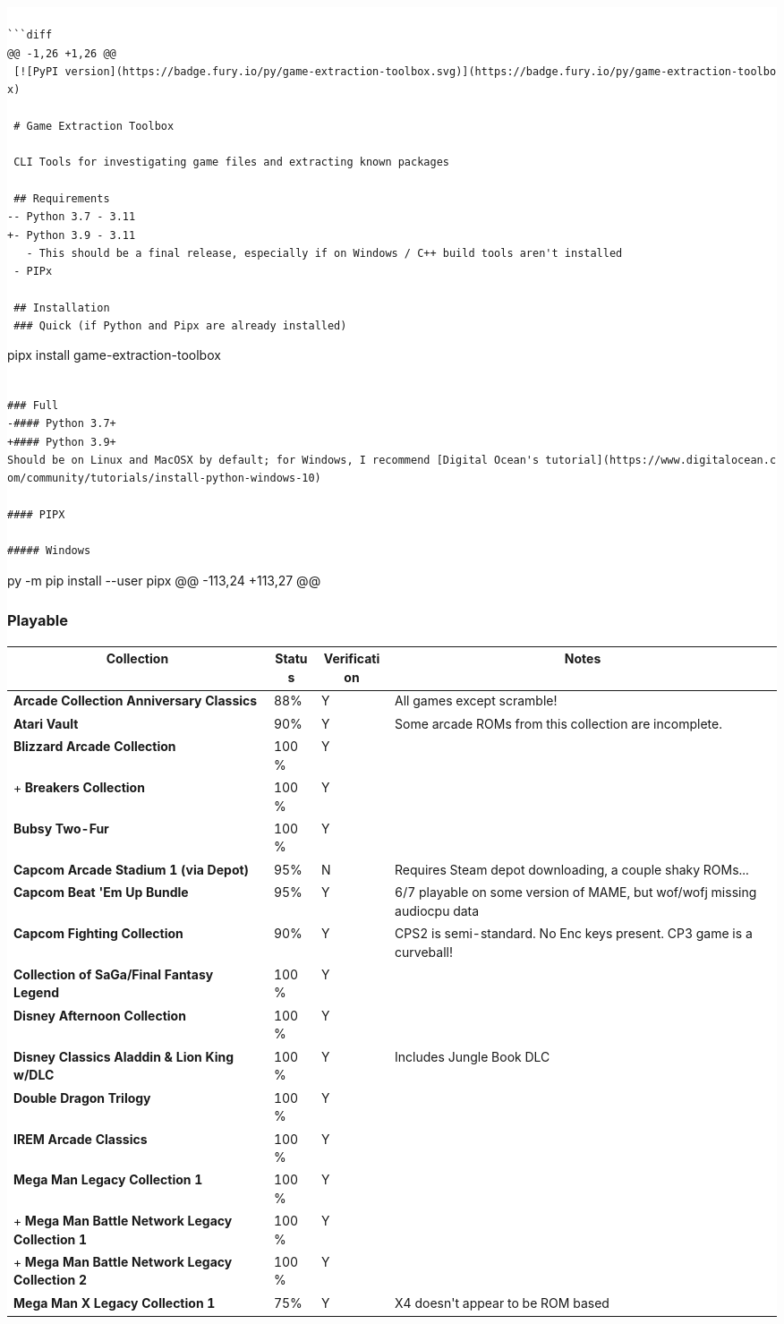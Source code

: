 ```

```diff
@@ -1,26 +1,26 @@
 [![PyPI version](https://badge.fury.io/py/game-extraction-toolbox.svg)](https://badge.fury.io/py/game-extraction-toolbox)
 
 # Game Extraction Toolbox
 
 CLI Tools for investigating game files and extracting known packages
 
 ## Requirements
-- Python 3.7 - 3.11
+- Python 3.9 - 3.11
   - This should be a final release, especially if on Windows / C++ build tools aren't installed
 - PIPx
 
 ## Installation
 ### Quick (if Python and Pipx are already installed)
 ```
 pipx install game-extraction-toolbox
 ```
 
 ### Full
-#### Python 3.7+
+#### Python 3.9+
 Should be on Linux and MacOSX by default; for Windows, I recommend [Digital Ocean's tutorial](https://www.digitalocean.com/community/tutorials/install-python-windows-10)
 
 #### PIPX
 
 ##### Windows
 ```
 py -m pip install --user pipx
@@ -113,24 +113,27 @@
 ### Playable
 
 **Collection**                                  | **Status**     | **Verification** | **Notes**           
 ------------------------------------------------|----------------|------------------|---------------------------------------------------  
  **Arcade Collection Anniversary Classics**     | 88%            | Y                | All games except scramble!
  **Atari Vault**                                | 90%            | Y                | Some arcade ROMs from this collection are incomplete.  
  **Blizzard Arcade Collection**                 | 100%           | Y                |   
+ **Breakers Collection**                        | 100%           | Y                |   
  **Bubsy Two-Fur**                              | 100%           | Y                |   
  **Capcom Arcade Stadium 1 (via Depot)**        | 95%            | N                | Requires Steam depot downloading, a couple shaky ROMs... 
  **Capcom Beat 'Em Up Bundle**                  | 95%            | Y                | 6/7 playable on some version of MAME, but wof/wofj missing audiocpu data  
  **Capcom Fighting Collection**                 | 90%            | Y                | CPS2 is semi-standard. No Enc keys present. CP3 game is a curveball!  
  **Collection of SaGa/Final Fantasy Legend**    | 100%           | Y                |  
  **Disney Afternoon Collection**                | 100%           | Y                |  
  **Disney Classics Aladdin & Lion King w/DLC**  | 100%           | Y                | Includes Jungle Book DLC
  **Double Dragon Trilogy**                      | 100%           | Y                |  
  **IREM Arcade Classics**                       | 100%           | Y                |  
  **Mega Man Legacy Collection 1**               | 100%           | Y                |  
+ **Mega Man Battle Network Legacy Collection 1**| 100%           | Y                | 
+ **Mega Man Battle Network Legacy Collection 2**| 100%           | Y                | 
  **Mega Man X Legacy Collection 1**             | 75%            | Y                | X4 doesn't appear to be ROM based  